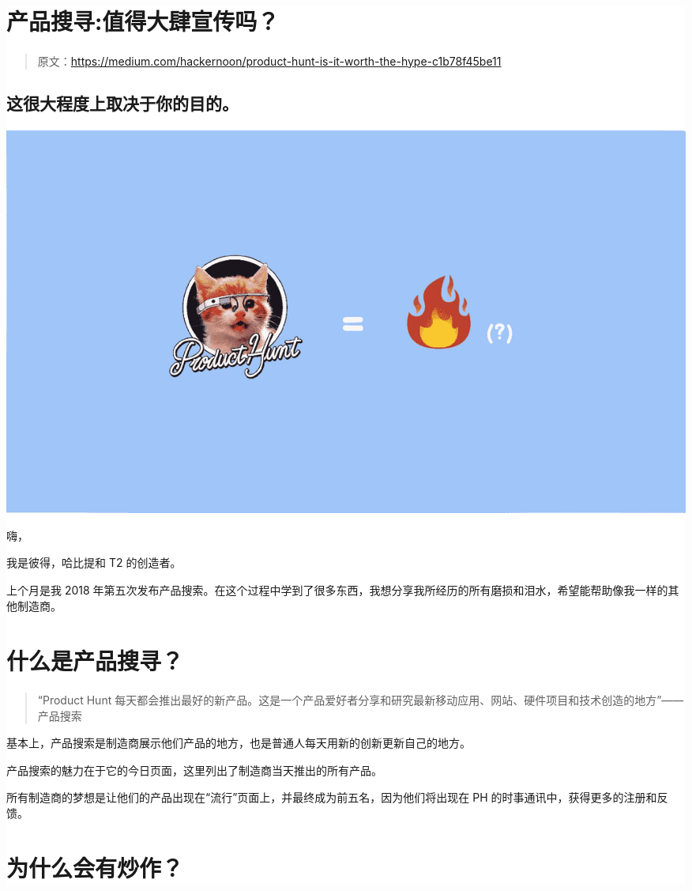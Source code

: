 # 产品搜寻:值得大肆宣传吗？

> 原文：<https://medium.com/hackernoon/product-hunt-is-it-worth-the-hype-c1b78f45be11>

## 这很大程度上取决于你的目的。

![](img/1853f69de7806c8ac8ad9371e6aa357c.png)

嗨，

我是彼得，哈比提和 T2 的创造者。

上个月是我 2018 年第五次发布产品搜索。在这个过程中学到了很多东西，我想分享我所经历的所有磨损和泪水，希望能帮助像我一样的其他制造商。

# 什么是产品搜寻？

> “Product Hunt 每天都会推出最好的新产品。这是一个产品爱好者分享和研究最新移动应用、网站、硬件项目和技术创造的地方”——产品搜索

基本上，产品搜索是制造商展示他们产品的地方，也是普通人每天用新的创新更新自己的地方。

产品搜索的魅力在于它的今日页面，这里列出了制造商当天推出的所有产品。

所有制造商的梦想是让他们的产品出现在“流行”页面上，并最终成为前五名，因为他们将出现在 PH 的时事通讯中，获得更多的注册和反馈。

# 为什么会有炒作？
